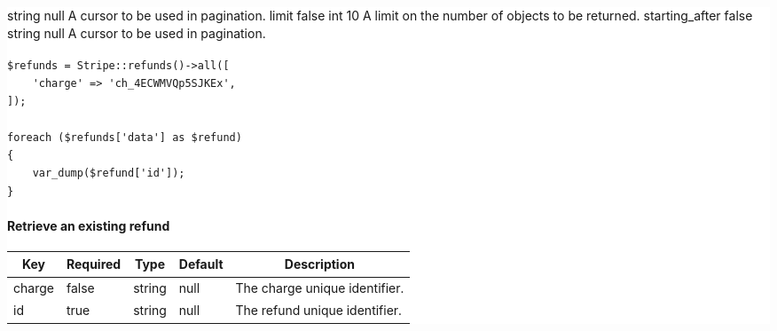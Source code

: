 <td>string</td>
<td>null</td>
<td>A cursor to be used in pagination.</td>
</tr>
<tr>
<td>limit</td>
<td>false</td>
<td>int</td>
<td>10</td>
<td>A limit on the number of objects to be returned.</td>
</tr>
<tr>
<td>starting_after</td>
<td>false</td>
<td>string</td>
<td>null</td>
<td>A cursor to be used in pagination.</td>
</tr>
</tbody>
</table>

<pre class="prettyprint lang-php"><code>$refunds = Stripe::refunds()-&gt;all([
    'charge' =&gt; 'ch_4ECWMVQp5SJKEx',
]);

foreach ($refunds['data'] as $refund)
{
    var_dump($refund['id']);
}
</code></pre>

<h4>Retrieve an existing refund</h4>

<table>
<thead>
<tr>
<th>Key</th>
<th>Required</th>
<th>Type</th>
<th>Default</th>
<th>Description</th>
</tr>
</thead>
<tbody>
<tr>
<td>charge</td>
<td>false</td>
<td>string</td>
<td>null</td>
<td>The charge unique identifier.</td>
</tr>
<tr>
<td>id</td>
<td>true</td>
<td>string</td>
<td>null</td>
<td>The refund unique identifier.</td>
</tr>
</tbody>
</table>
